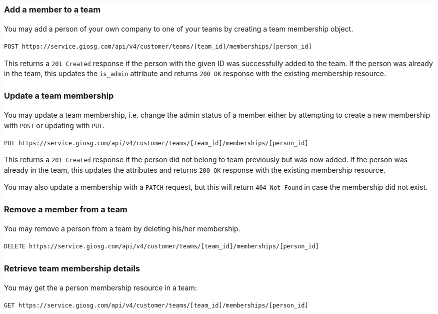 ### Add a member to a team
You may add a person of your own company to one of your teams by creating a team membership object.

`POST https://service.giosg.com/api/v4/customer/teams/[team_id]/memberships/[person_id]`

This returns a `201 Created` response if the person with the given ID was successfully added to the team. If the person was already in the team, this updates the `is_admin` attribute and returns `200 OK` response with the existing membership resource.

### Update a team membership
You may update a team membership, i.e. change the admin status of a member either by attempting to create a new membership with `POST` or updating with `PUT`.

`PUT https://service.giosg.com/api/v4/customer/teams/[team_id]/memberships/[person_id]`

This returns a `201 Created` response if the person did not belong to team previously but was now added. If the person was already in the team, this updates the attributes and returns `200 OK` response with the existing membership resource.

You may also update a membership with a `PATCH` request, but this will return `404 Not Found` in case the membership did not exist.

### Remove a member from a team
You may remove a person from a team by deleting his/her membership.

`DELETE https://service.giosg.com/api/v4/customer/teams/[team_id]/memberships/[person_id]`

### Retrieve team membership details
You may get the a person membership resource in a team:

`GET https://service.giosg.com/api/v4/customer/teams/[team_id]/memberships/[person_id]`
